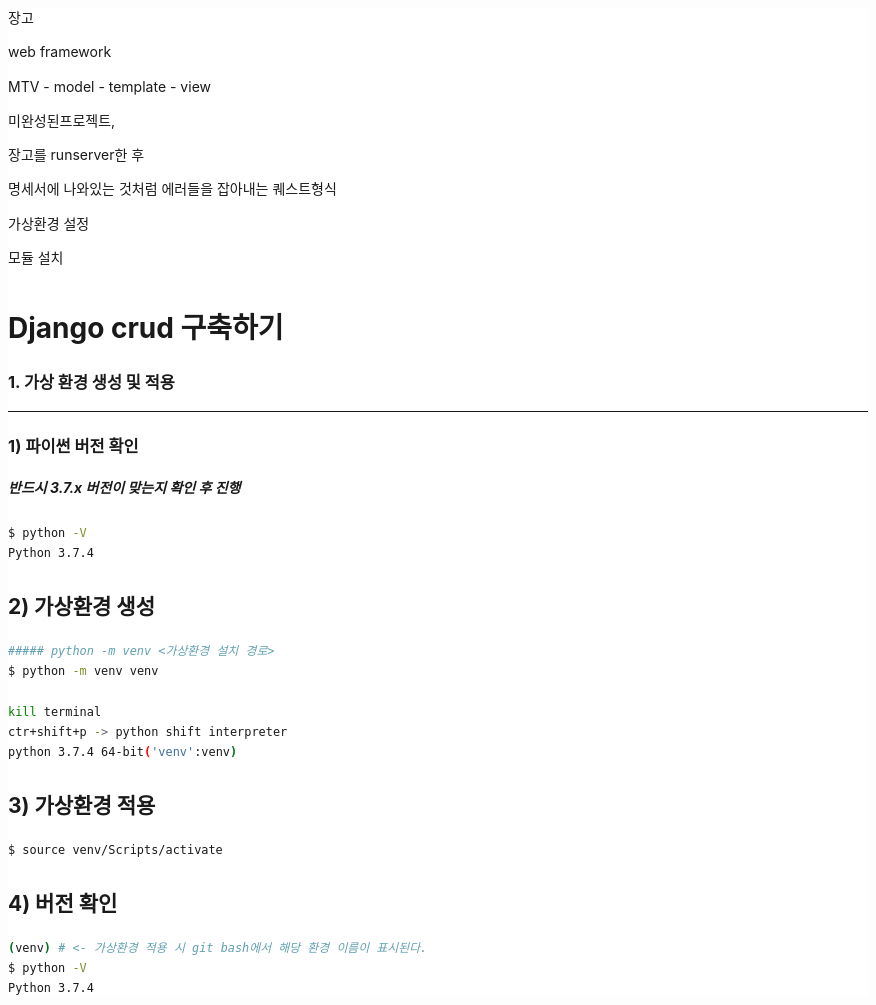 

장고

web framework

MTV - model - template - view





미완성된프로젝트,

장고를 runserver한 후

명세서에 나와있는 것처럼 에러들을 잡아내는 퀘스트형식

가상환경 설정

모듈 설치




# Django crud 구축하기

###  1. 가상 환경 생성 및 적용

---

### 1) 파이썬 버전 확인
##### 반드시 3.7.x 버전이 맞는지 확인 후 진행
```bash
$ python -V
Python 3.7.4
```

## 2) 가상환경 생성
```bash
##### python -m venv <가상환경 설치 경로>
$ python -m venv venv

kill terminal
ctr+shift+p -> python shift interpreter
python 3.7.4 64-bit('venv':venv)
```


## 3) 가상환경 적용
```bash
$ source venv/Scripts/activate
```

## 4) 버전 확인
```bash
(venv) # <- 가상환경 적용 시 git bash에서 해당 환경 이름이 표시된다.
$ python -V
Python 3.7.4
```
